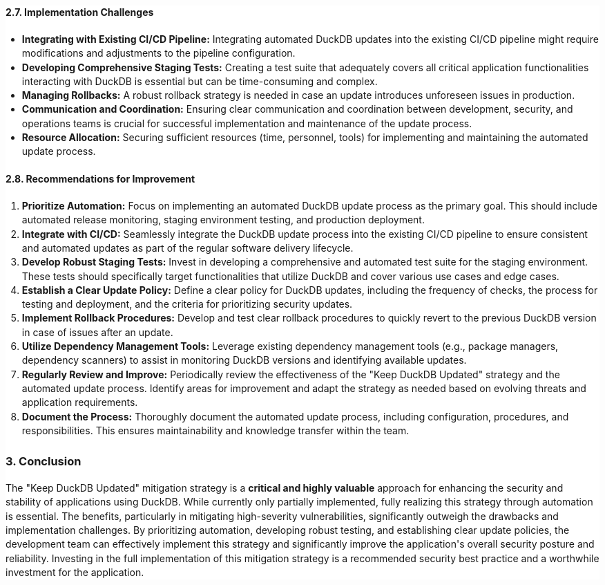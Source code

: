 #### 2.7. Implementation Challenges

*   **Integrating with Existing CI/CD Pipeline:**  Integrating automated DuckDB updates into the existing CI/CD pipeline might require modifications and adjustments to the pipeline configuration.
*   **Developing Comprehensive Staging Tests:**  Creating a test suite that adequately covers all critical application functionalities interacting with DuckDB is essential but can be time-consuming and complex.
*   **Managing Rollbacks:**  A robust rollback strategy is needed in case an update introduces unforeseen issues in production.
*   **Communication and Coordination:**  Ensuring clear communication and coordination between development, security, and operations teams is crucial for successful implementation and maintenance of the update process.
*   **Resource Allocation:**  Securing sufficient resources (time, personnel, tools) for implementing and maintaining the automated update process.

#### 2.8. Recommendations for Improvement

1.  **Prioritize Automation:**  Focus on implementing an automated DuckDB update process as the primary goal. This should include automated release monitoring, staging environment testing, and production deployment.
2.  **Integrate with CI/CD:**  Seamlessly integrate the DuckDB update process into the existing CI/CD pipeline to ensure consistent and automated updates as part of the regular software delivery lifecycle.
3.  **Develop Robust Staging Tests:**  Invest in developing a comprehensive and automated test suite for the staging environment. These tests should specifically target functionalities that utilize DuckDB and cover various use cases and edge cases.
4.  **Establish a Clear Update Policy:**  Define a clear policy for DuckDB updates, including the frequency of checks, the process for testing and deployment, and the criteria for prioritizing security updates.
5.  **Implement Rollback Procedures:**  Develop and test clear rollback procedures to quickly revert to the previous DuckDB version in case of issues after an update.
6.  **Utilize Dependency Management Tools:**  Leverage existing dependency management tools (e.g., package managers, dependency scanners) to assist in monitoring DuckDB versions and identifying available updates.
7.  **Regularly Review and Improve:**  Periodically review the effectiveness of the "Keep DuckDB Updated" strategy and the automated update process. Identify areas for improvement and adapt the strategy as needed based on evolving threats and application requirements.
8.  **Document the Process:**  Thoroughly document the automated update process, including configuration, procedures, and responsibilities. This ensures maintainability and knowledge transfer within the team.

### 3. Conclusion

The "Keep DuckDB Updated" mitigation strategy is a **critical and highly valuable** approach for enhancing the security and stability of applications using DuckDB. While currently only partially implemented, fully realizing this strategy through automation is essential. The benefits, particularly in mitigating high-severity vulnerabilities, significantly outweigh the drawbacks and implementation challenges. By prioritizing automation, developing robust testing, and establishing clear update policies, the development team can effectively implement this strategy and significantly improve the application's overall security posture and reliability.  Investing in the full implementation of this mitigation strategy is a recommended security best practice and a worthwhile investment for the application.